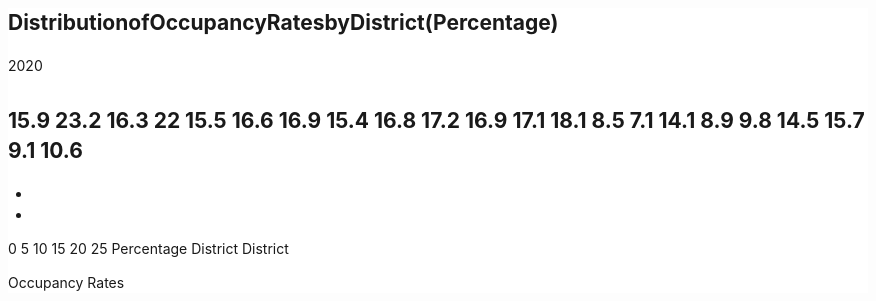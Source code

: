 DistributionofOccupancyRatesbyDistrict(Percentage)
-
 
2020
 
 
     
 
 
 
 
 
 
 
 
 
 
 
 
 
 
 
 
 
 
15.9
23.2
16.3
22
15.5
16.6
16.9
15.4
16.8
17.2
16.9
17.1
18.1
8.5
7.1
14.1
8.9
9.8
14.5
15.7
9.1
10.6
-
-
-
0
5
10
15
20
25
Percentage
District
District
 
Occupancy 
Rates
 